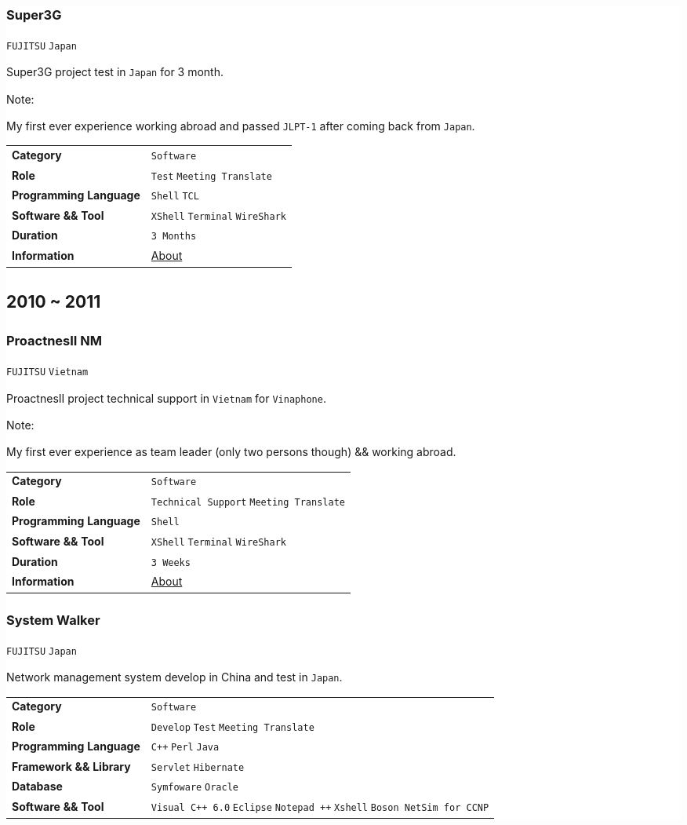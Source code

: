 
### Super3G
`FUJITSU` `Japan`

Super3G project test in `Japan` for 3 month.

Note:

My first ever experience working abroad and passed `JLPT-1` after coming back from `Japan`.

|                          |                                |
| :----------------------- | :----------------------------  |
| **Category**             | `Software` 		    	    |
| **Role** 		           | `Test` `Meeting Translate`	 	|
| **Programming Language**  | `Shell` `TCL`                        |
| **Software && Tool**     | `XShell` `Terminal` `WireShark`|
| **Duration**     		   | `3 Months`               	    |
| **Information**          | [About](http://pr.fujitsu.com/jp/news/2008/09/26.html)                     |


## 2010 ~ 2011

### ProactnesII NM
`FUJITSU` `Vietnam`

ProactnesII project technical support in `Vietnam` for `Vinaphone`.

Note:

My first ever experience as team leader (only two persons though) && working abroad.

|                          |                                |
| :----------------------- | :----------------------------  |
| **Category**             | `Software` 		    	    |
| **Role** 		           | `Technical Support` `Meeting Translate`			|
| **Programming Language**  | `Shell`                        |
| **Software && Tool**     | `XShell` `Terminal` `WireShark`|
| **Duration**     		   | `3 Weeks`               	    |
| **Information**          | [About](http://www.fujitsu.com/jp/products/network/carrier-router/networkservice/proactnes-nm/)                     |


### System Walker
`FUJITSU` `Japan`

Network management system develop in China and test in `Japan`.

|                          |                               |
| :----------------------- | :---------------------------- |
| **Category**             | `Software`                    |
| **Role** 		           | `Develop` `Test` `Meeting Translate`			   |
| **Programming Language**  | `C++` `Perl` `Java`		   |
| **Framework && Library** | `Servlet` `Hibernate`         |
| **Database** 			   | `Symfoware` `Oracle`          |
| **Software && Tool**     | `Visual C++ 6.0` `Eclipse` `Notepad ++` `Xshell` `Boson NetSim for CCNP`|